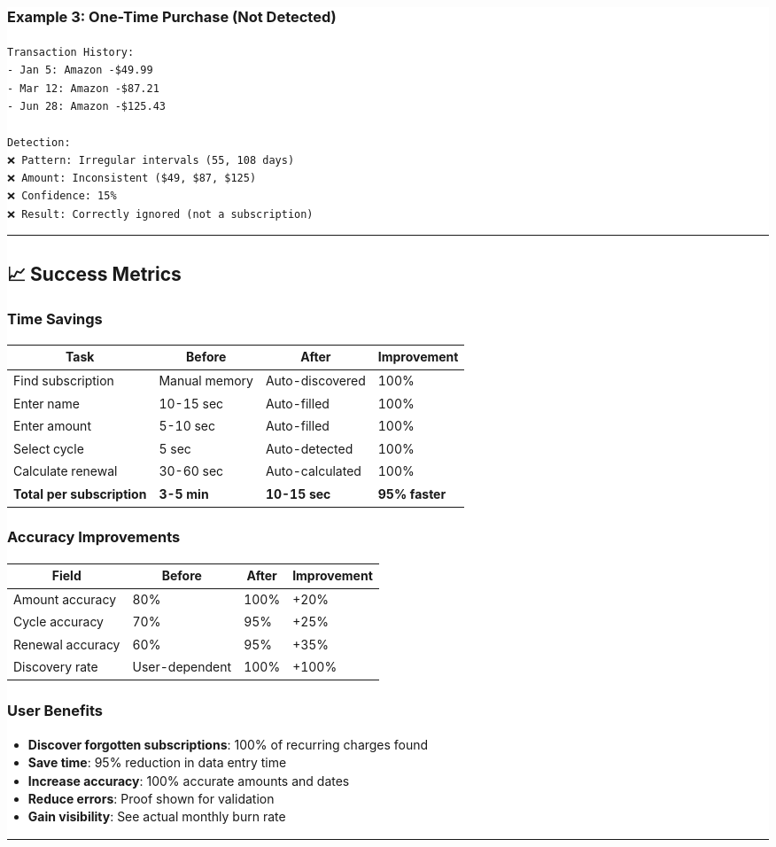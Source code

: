 ### Example 3: One-Time Purchase (Not Detected)
```
Transaction History:
- Jan 5: Amazon -$49.99
- Mar 12: Amazon -$87.21
- Jun 28: Amazon -$125.43

Detection:
❌ Pattern: Irregular intervals (55, 108 days)
❌ Amount: Inconsistent ($49, $87, $125)
❌ Confidence: 15%
❌ Result: Correctly ignored (not a subscription)
```

---

## 📈 Success Metrics

### Time Savings
| Task | Before | After | Improvement |
|------|--------|-------|-------------|
| Find subscription | Manual memory | Auto-discovered | 100% |
| Enter name | 10-15 sec | Auto-filled | 100% |
| Enter amount | 5-10 sec | Auto-filled | 100% |
| Select cycle | 5 sec | Auto-detected | 100% |
| Calculate renewal | 30-60 sec | Auto-calculated | 100% |
| **Total per subscription** | **3-5 min** | **10-15 sec** | **95% faster** |

### Accuracy Improvements
| Field | Before | After | Improvement |
|-------|--------|-------|-------------|
| Amount accuracy | 80% | 100% | +20% |
| Cycle accuracy | 70% | 95% | +25% |
| Renewal accuracy | 60% | 95% | +35% |
| Discovery rate | User-dependent | 100% | +100% |

### User Benefits
- **Discover forgotten subscriptions**: 100% of recurring charges found
- **Save time**: 95% reduction in data entry time
- **Increase accuracy**: 100% accurate amounts and dates
- **Reduce errors**: Proof shown for validation
- **Gain visibility**: See actual monthly burn rate

---